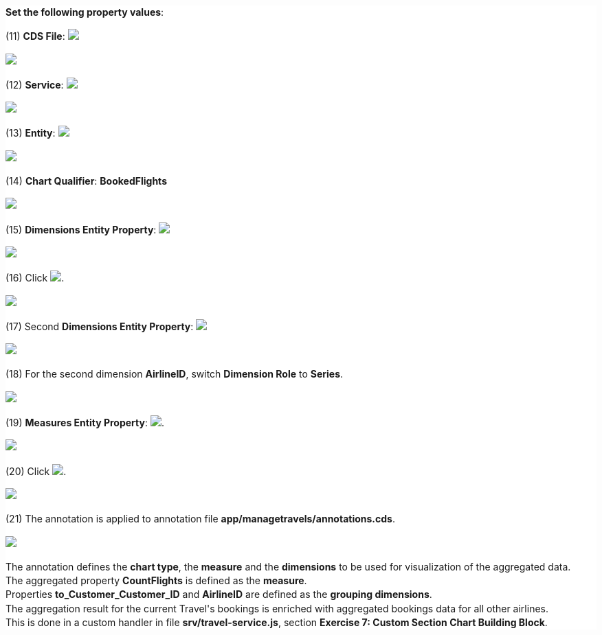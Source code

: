 **Set the following property values**:

(11) **CDS File**: ![](./images/image15.png)

![](./images/image14.png)

(12) **Service**: ![](./images/image17.png)

![](./images/image16.png)

(13) **Entity**: ![](./images/image19.png)

![](./images/image18.png)

(14) **Chart Qualifier**: **BookedFlights**

![](./images/image20.png)

(15) **Dimensions Entity Property**: ![](./images/image22.png)

![](./images/image21.png)

(16) Click ![](./images/image24.png).

![](./images/image23.png)

(17) Second **Dimensions Entity Property**: ![](./images/image26.png)

![](./images/image25.png)

(18) For the second dimension **AirlineID**, switch **Dimension Role** to **Series**.

![](./images/image27.png)

(19) **Measures Entity Property**: ![](./images/image30.png).

![](./images/image29.png)

(20) Click ![](./images/image32.png).

![](./images/image31.png)

(21) The annotation is applied to annotation file **app/managetravels/annotations.cds**.

![](./images/image33.png)

The annotation defines the **chart type**, the **measure** and the **dimensions** to be used for visualization of the aggregated data.\
The aggregated property **CountFlights** is defined as the **measure**.\
Properties **to_Customer_Customer_ID** and **AirlineID** are defined as the **grouping dimensions**.\
The aggregation result for the current Travel's bookings is enriched with aggregated bookings data for all other airlines.\
This is done in a custom handler in file **srv/travel-service.js**, section **Exercise 7: Custom Section Chart Building Block**.

